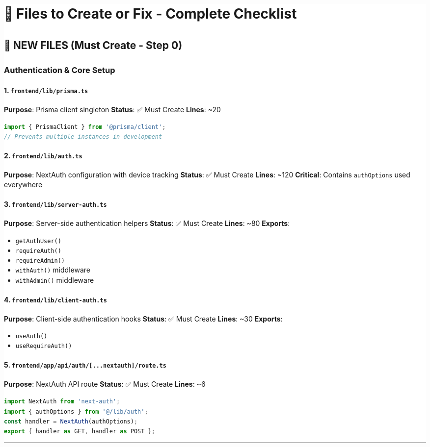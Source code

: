 # 📁 Files to Create or Fix - Complete Checklist

## 🔴 NEW FILES (Must Create - Step 0)

### Authentication & Core Setup

#### 1. `frontend/lib/prisma.ts`
**Purpose**: Prisma client singleton
**Status**: ✅ Must Create
**Lines**: ~20
```typescript
import { PrismaClient } from '@prisma/client';
// Prevents multiple instances in development
```

#### 2. `frontend/lib/auth.ts`
**Purpose**: NextAuth configuration with device tracking
**Status**: ✅ Must Create
**Lines**: ~120
**Critical**: Contains `authOptions` used everywhere

#### 3. `frontend/lib/server-auth.ts`
**Purpose**: Server-side authentication helpers
**Status**: ✅ Must Create
**Lines**: ~80
**Exports**:
- `getAuthUser()`
- `requireAuth()`
- `requireAdmin()`
- `withAuth()` middleware
- `withAdmin()` middleware

#### 4. `frontend/lib/client-auth.ts`
**Purpose**: Client-side authentication hooks
**Status**: ✅ Must Create
**Lines**: ~30
**Exports**:
- `useAuth()`
- `useRequireAuth()`

#### 5. `frontend/app/api/auth/[...nextauth]/route.ts`
**Purpose**: NextAuth API route
**Status**: ✅ Must Create
**Lines**: ~6
```typescript
import NextAuth from 'next-auth';
import { authOptions } from '@/lib/auth';
const handler = NextAuth(authOptions);
export { handler as GET, handler as POST };
```

---